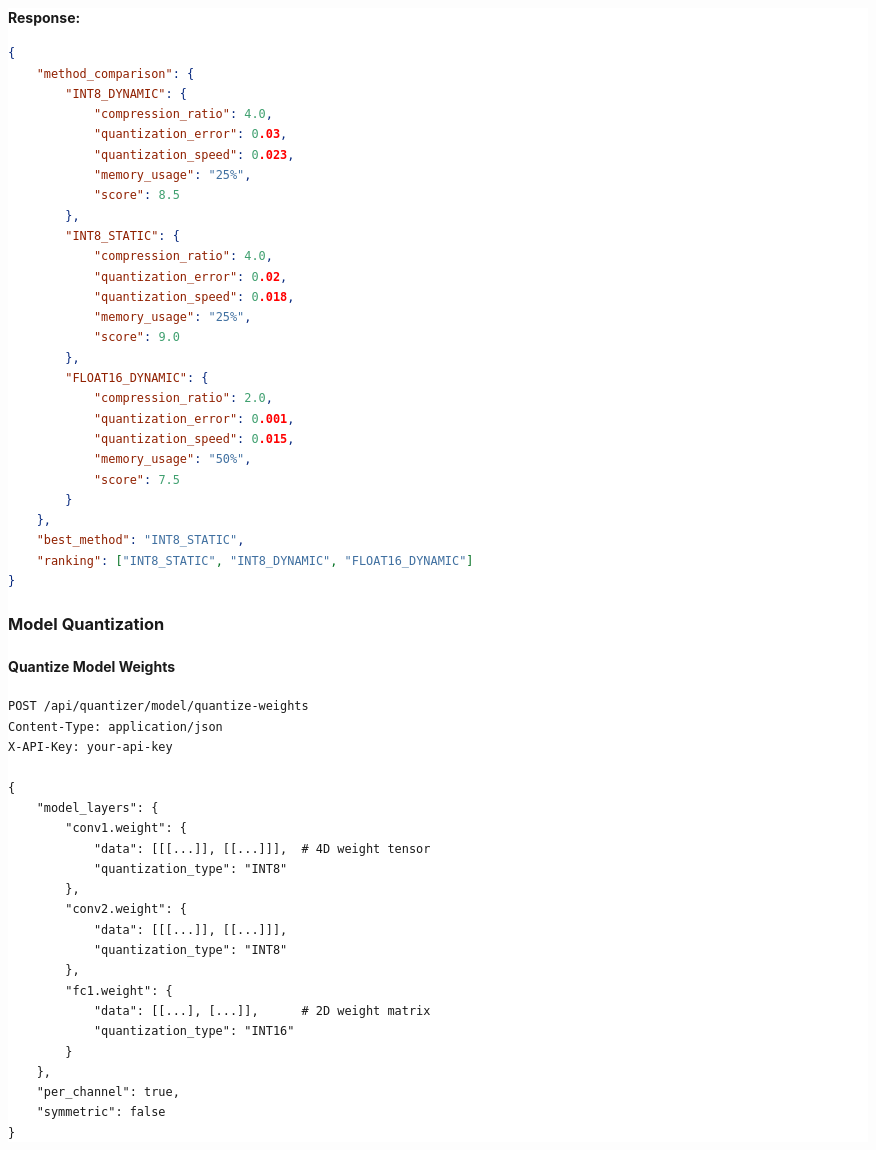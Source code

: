 **Response:**
```json
{
    "method_comparison": {
        "INT8_DYNAMIC": {
            "compression_ratio": 4.0,
            "quantization_error": 0.03,
            "quantization_speed": 0.023,
            "memory_usage": "25%",
            "score": 8.5
        },
        "INT8_STATIC": {
            "compression_ratio": 4.0,
            "quantization_error": 0.02,
            "quantization_speed": 0.018,
            "memory_usage": "25%",
            "score": 9.0
        },
        "FLOAT16_DYNAMIC": {
            "compression_ratio": 2.0,
            "quantization_error": 0.001,
            "quantization_speed": 0.015,
            "memory_usage": "50%",
            "score": 7.5
        }
    },
    "best_method": "INT8_STATIC",
    "ranking": ["INT8_STATIC", "INT8_DYNAMIC", "FLOAT16_DYNAMIC"]
}
```

### Model Quantization

#### Quantize Model Weights
```http
POST /api/quantizer/model/quantize-weights
Content-Type: application/json
X-API-Key: your-api-key

{
    "model_layers": {
        "conv1.weight": {
            "data": [[[...]], [[...]]],  # 4D weight tensor
            "quantization_type": "INT8"
        },
        "conv2.weight": {
            "data": [[[...]], [[...]]],
            "quantization_type": "INT8"
        },
        "fc1.weight": {
            "data": [[...], [...]],      # 2D weight matrix
            "quantization_type": "INT16"
        }
    },
    "per_channel": true,
    "symmetric": false
}
```
